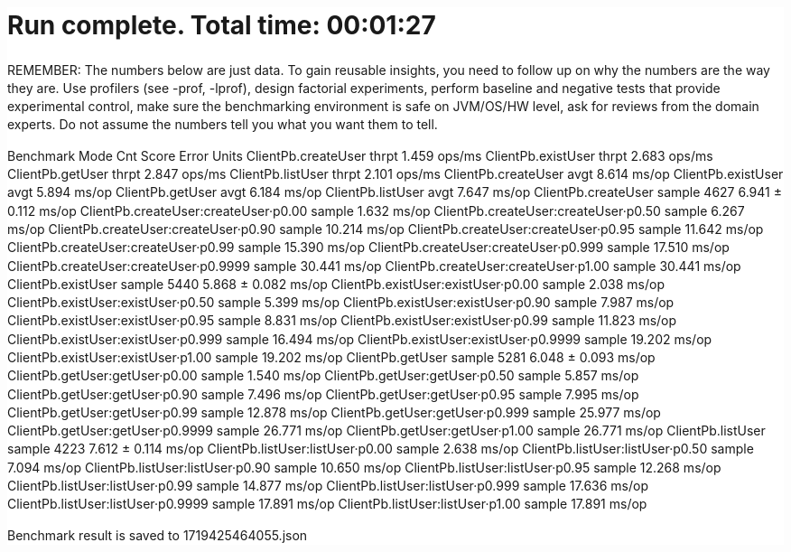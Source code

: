 # Run complete. Total time: 00:01:27

REMEMBER: The numbers below are just data. To gain reusable insights, you need to follow up on
why the numbers are the way they are. Use profilers (see -prof, -lprof), design factorial
experiments, perform baseline and negative tests that provide experimental control, make sure
the benchmarking environment is safe on JVM/OS/HW level, ask for reviews from the domain experts.
Do not assume the numbers tell you what you want them to tell.

Benchmark                                 Mode   Cnt   Score   Error   Units
ClientPb.createUser                      thrpt         1.459          ops/ms
ClientPb.existUser                       thrpt         2.683          ops/ms
ClientPb.getUser                         thrpt         2.847          ops/ms
ClientPb.listUser                        thrpt         2.101          ops/ms
ClientPb.createUser                       avgt         8.614           ms/op
ClientPb.existUser                        avgt         5.894           ms/op
ClientPb.getUser                          avgt         6.184           ms/op
ClientPb.listUser                         avgt         7.647           ms/op
ClientPb.createUser                     sample  4627   6.941 ± 0.112   ms/op
ClientPb.createUser:createUser·p0.00    sample         1.632           ms/op
ClientPb.createUser:createUser·p0.50    sample         6.267           ms/op
ClientPb.createUser:createUser·p0.90    sample        10.214           ms/op
ClientPb.createUser:createUser·p0.95    sample        11.642           ms/op
ClientPb.createUser:createUser·p0.99    sample        15.390           ms/op
ClientPb.createUser:createUser·p0.999   sample        17.510           ms/op
ClientPb.createUser:createUser·p0.9999  sample        30.441           ms/op
ClientPb.createUser:createUser·p1.00    sample        30.441           ms/op
ClientPb.existUser                      sample  5440   5.868 ± 0.082   ms/op
ClientPb.existUser:existUser·p0.00      sample         2.038           ms/op
ClientPb.existUser:existUser·p0.50      sample         5.399           ms/op
ClientPb.existUser:existUser·p0.90      sample         7.987           ms/op
ClientPb.existUser:existUser·p0.95      sample         8.831           ms/op
ClientPb.existUser:existUser·p0.99      sample        11.823           ms/op
ClientPb.existUser:existUser·p0.999     sample        16.494           ms/op
ClientPb.existUser:existUser·p0.9999    sample        19.202           ms/op
ClientPb.existUser:existUser·p1.00      sample        19.202           ms/op
ClientPb.getUser                        sample  5281   6.048 ± 0.093   ms/op
ClientPb.getUser:getUser·p0.00          sample         1.540           ms/op
ClientPb.getUser:getUser·p0.50          sample         5.857           ms/op
ClientPb.getUser:getUser·p0.90          sample         7.496           ms/op
ClientPb.getUser:getUser·p0.95          sample         7.995           ms/op
ClientPb.getUser:getUser·p0.99          sample        12.878           ms/op
ClientPb.getUser:getUser·p0.999         sample        25.977           ms/op
ClientPb.getUser:getUser·p0.9999        sample        26.771           ms/op
ClientPb.getUser:getUser·p1.00          sample        26.771           ms/op
ClientPb.listUser                       sample  4223   7.612 ± 0.114   ms/op
ClientPb.listUser:listUser·p0.00        sample         2.638           ms/op
ClientPb.listUser:listUser·p0.50        sample         7.094           ms/op
ClientPb.listUser:listUser·p0.90        sample        10.650           ms/op
ClientPb.listUser:listUser·p0.95        sample        12.268           ms/op
ClientPb.listUser:listUser·p0.99        sample        14.877           ms/op
ClientPb.listUser:listUser·p0.999       sample        17.636           ms/op
ClientPb.listUser:listUser·p0.9999      sample        17.891           ms/op
ClientPb.listUser:listUser·p1.00        sample        17.891           ms/op

Benchmark result is saved to 1719425464055.json
